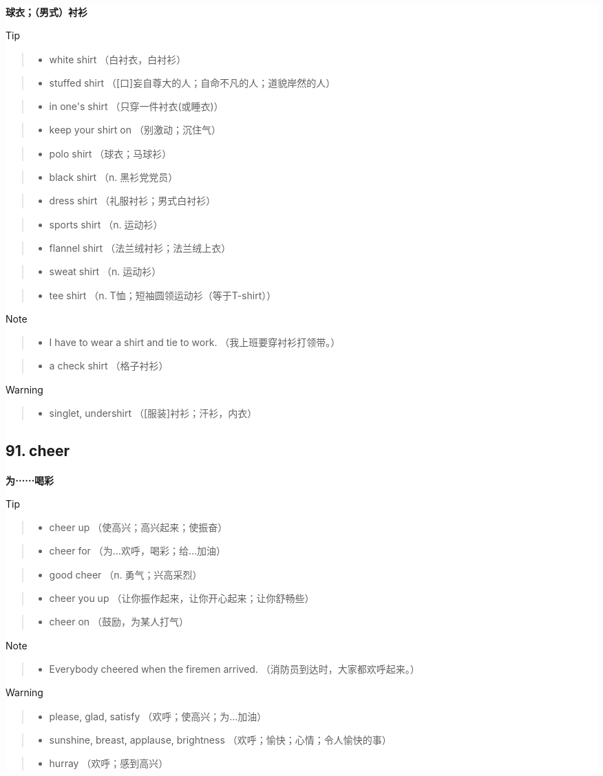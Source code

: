 **球衣；（男式）衬衫**

> [!TIP]

> - white shirt （白衬衣，白衬衫）

> - stuffed shirt （[口]妄自尊大的人；自命不凡的人；道貌岸然的人）

> - in one's shirt （只穿一件衬衣(或睡衣)）

> - keep your shirt on （别激动；沉住气）

> - polo shirt （球衣；马球衫）

> - black shirt （n. 黑衫党党员）

> - dress shirt （礼服衬衫；男式白衬衫）

> - sports shirt （n. 运动衫）

> - flannel shirt （法兰绒衬衫；法兰绒上衣）

> - sweat shirt （n. 运动衫）

> - tee shirt （n. T恤；短袖圆领运动衫（等于T-shirt））

> [!NOTE]

> - I have to wear a shirt and tie to work. （我上班要穿衬衫打领带。）

> - a check shirt （格子衬衫）

> [!WARNING]

> - singlet, undershirt （[服装]衬衫；汗衫，内衣）

## 91. cheer

**为⋯⋯喝彩**

> [!TIP]

> - cheer up （使高兴；高兴起来；使振奋）

> - cheer for （为…欢呼，喝彩；给…加油）

> - good cheer （n. 勇气；兴高采烈）

> - cheer you up （让你振作起来，让你开心起来；让你舒畅些）

> - cheer on （鼓励，为某人打气）

> [!NOTE]

> - Everybody cheered when the firemen arrived. （消防员到达时，大家都欢呼起来。）

> [!WARNING]

> - please, glad, satisfy （欢呼；使高兴；为…加油）

> - sunshine, breast, applause, brightness （欢呼；愉快；心情；令人愉快的事）

> - hurray （欢呼；感到高兴）
